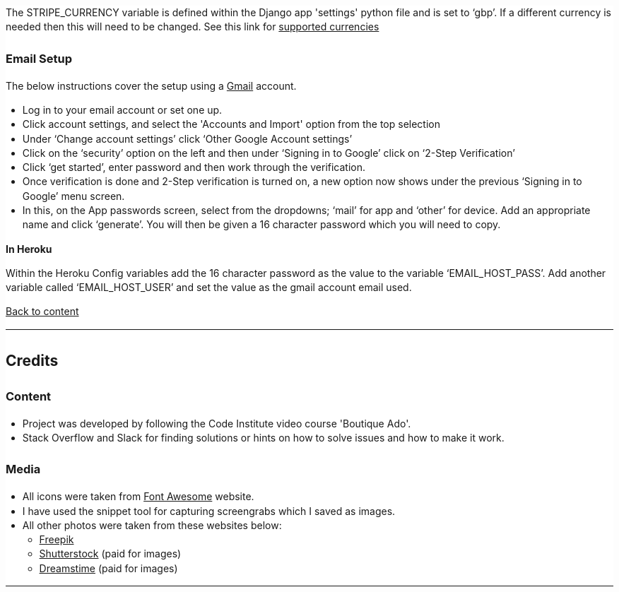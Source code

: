 The STRIPE_CURRENCY variable is defined within the Django app 'settings' python file and is set to ‘gbp’.  If a different currency is needed then this will need to be changed.  See this link for [supported currencies](https://stripe.com/docs/currencies#presentment-currencies)

### **Email Setup** ###
The below instructions cover the setup using a [Gmail](https://google.com) account.

* Log in to your email account or set one up.
* Click account settings, and select the 'Accounts and Import' option from the top selection
* Under ‘Change account settings’ click ‘Other Google Account settings’
* Click on the ‘security’ option on the left and then under ‘Signing in to Google’ click on ‘2-Step Verification’
* Click ‘get started’, enter password and then work through the verification.
* Once verification is done and 2-Step verification is turned on, a new option now shows under the previous ‘Signing in to Google’ menu screen.
* In this, on the App passwords screen, select from the dropdowns; ‘mail’ for app and ‘other’ for device.  Add an appropriate name and click ‘generate’.
You will then be given a 16 character password which you will need to copy.

**In Heroku**

Within the Heroku Config variables add the 16 character password as the value to the variable ‘EMAIL_HOST_PASS’.  Add another variable called ‘EMAIL_HOST_USER’ and set the value as the gmail account email used.

[Back to content](#contents)

---

## Credits ##

### Content ###

- Project was developed by following the Code Institute video course 'Boutique Ado'.
- Stack Overflow  and Slack for finding solutions or hints on how to solve issues and how to make it work.

### Media ###

- All icons were taken from [Font Awesome](https://www.fontawesome.com/) website.
- I have used the snippet tool for capturing screengrabs which I saved as images.
- All other photos were taken from these websites below:
    - [Freepik](https://www.freepik.com/)
    - [Shutterstock](https://www.shutterstock.com/) (paid for images)
    - [Dreamstime](https://www.dreamstime.com/)  (paid for images)

---

